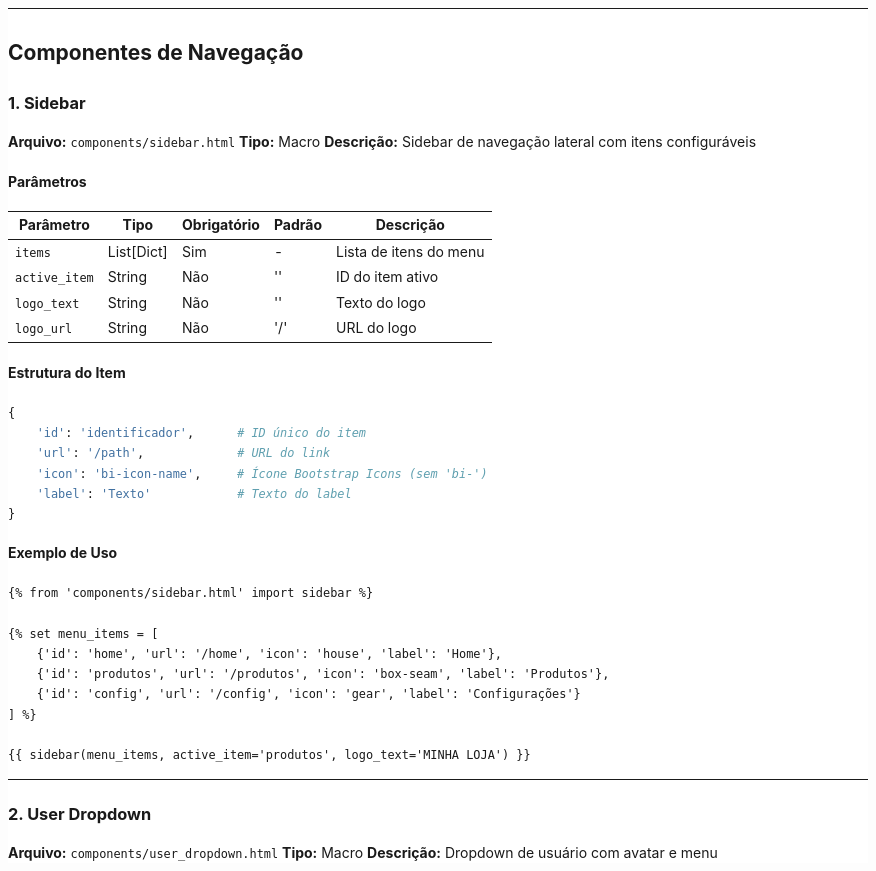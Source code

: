 
---

## Componentes de Navegação

### 1. Sidebar

**Arquivo:** `components/sidebar.html`
**Tipo:** Macro
**Descrição:** Sidebar de navegação lateral com itens configuráveis

#### Parâmetros

| Parâmetro | Tipo | Obrigatório | Padrão | Descrição |
|-----------|------|-------------|--------|-----------|
| `items` | List[Dict] | Sim | - | Lista de itens do menu |
| `active_item` | String | Não | '' | ID do item ativo |
| `logo_text` | String | Não | '' | Texto do logo |
| `logo_url` | String | Não | '/' | URL do logo |

#### Estrutura do Item

```python
{
    'id': 'identificador',      # ID único do item
    'url': '/path',             # URL do link
    'icon': 'bi-icon-name',     # Ícone Bootstrap Icons (sem 'bi-')
    'label': 'Texto'            # Texto do label
}
```

#### Exemplo de Uso

```jinja2
{% from 'components/sidebar.html' import sidebar %}

{% set menu_items = [
    {'id': 'home', 'url': '/home', 'icon': 'house', 'label': 'Home'},
    {'id': 'produtos', 'url': '/produtos', 'icon': 'box-seam', 'label': 'Produtos'},
    {'id': 'config', 'url': '/config', 'icon': 'gear', 'label': 'Configurações'}
] %}

{{ sidebar(menu_items, active_item='produtos', logo_text='MINHA LOJA') }}
```

---

### 2. User Dropdown

**Arquivo:** `components/user_dropdown.html`
**Tipo:** Macro
**Descrição:** Dropdown de usuário com avatar e menu
